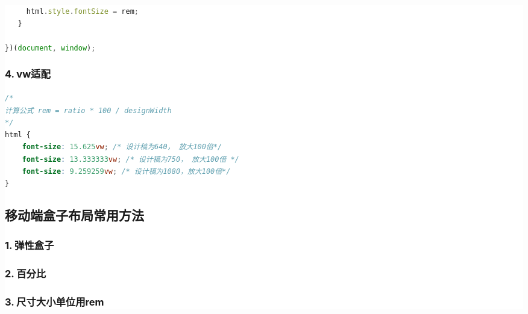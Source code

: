 ```javascript
     html.style.fontSize = rem;
   }
    
})(document, window);

```



### 4. vw适配

```scss
/*
计算公式 rem = ratio * 100 / designWidth
*/
html {
    font-size: 15.625vw; /* 设计稿为640， 放大100倍*/
    font-size: 13.333333vw; /* 设计稿为750， 放大100倍 */
    font-size: 9.259259vw; /* 设计稿为1080，放大100倍*/
}
```





## 移动端盒子布局常用方法

### 1. 弹性盒子

### 2. 百分比

### 3. 尺寸大小单位用rem